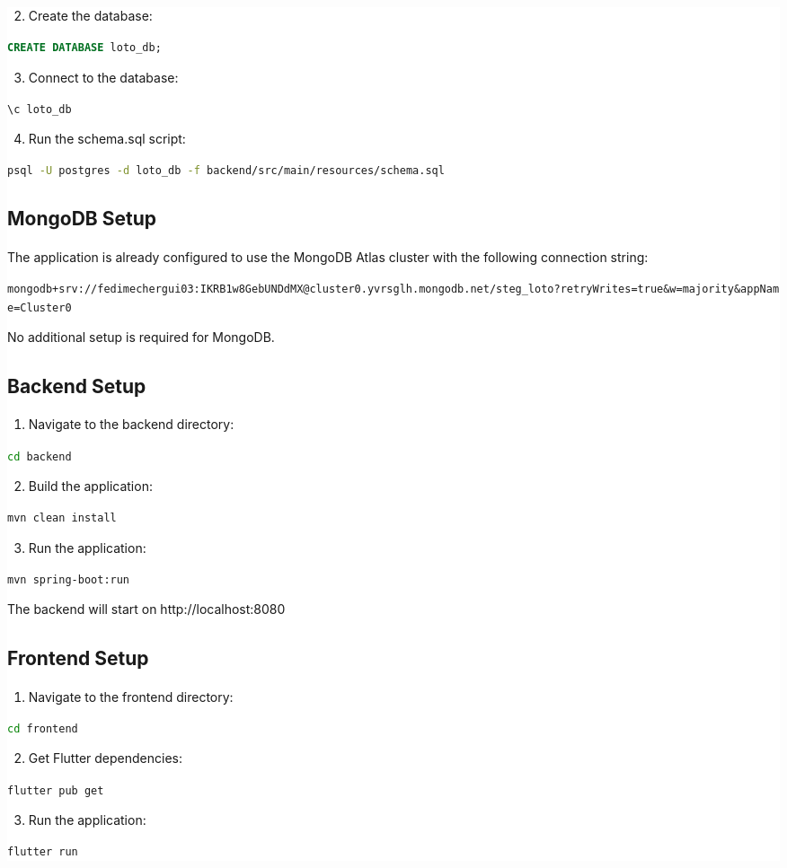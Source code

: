 2. Create the database:
```sql
CREATE DATABASE loto_db;
```

3. Connect to the database:
```sql
\c loto_db
```

4. Run the schema.sql script:
```bash
psql -U postgres -d loto_db -f backend/src/main/resources/schema.sql
```

## MongoDB Setup

The application is already configured to use the MongoDB Atlas cluster with the following connection string:
```
mongodb+srv://fedimechergui03:IKRB1w8GebUNDdMX@cluster0.yvrsglh.mongodb.net/steg_loto?retryWrites=true&w=majority&appName=Cluster0
```

No additional setup is required for MongoDB.

## Backend Setup

1. Navigate to the backend directory:
```bash
cd backend
```

2. Build the application:
```bash
mvn clean install
```

3. Run the application:
```bash
mvn spring-boot:run
```

The backend will start on http://localhost:8080

## Frontend Setup

1. Navigate to the frontend directory:
```bash
cd frontend
```

2. Get Flutter dependencies:
```bash
flutter pub get
```

3. Run the application:
```bash
flutter run
```
